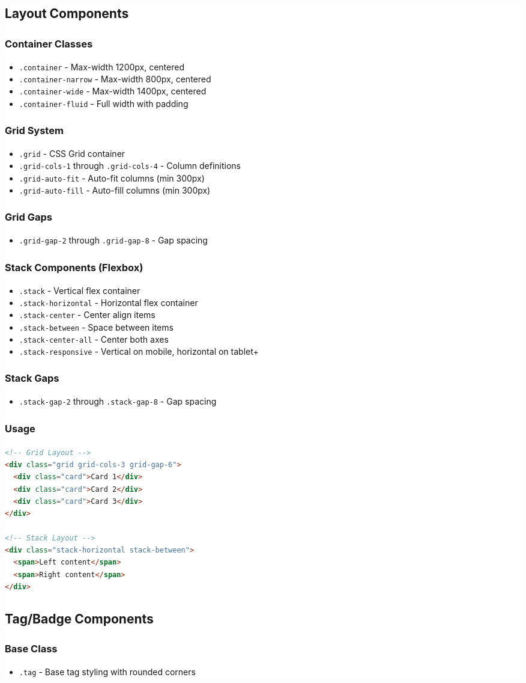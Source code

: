 ## Layout Components

### Container Classes
- `.container` - Max-width 1200px, centered
- `.container-narrow` - Max-width 800px, centered
- `.container-wide` - Max-width 1400px, centered
- `.container-fluid` - Full width with padding

### Grid System
- `.grid` - CSS Grid container
- `.grid-cols-1` through `.grid-cols-4` - Column definitions
- `.grid-auto-fit` - Auto-fit columns (min 300px)
- `.grid-auto-fill` - Auto-fill columns (min 300px)

### Grid Gaps
- `.grid-gap-2` through `.grid-gap-8` - Gap spacing

### Stack Components (Flexbox)
- `.stack` - Vertical flex container
- `.stack-horizontal` - Horizontal flex container
- `.stack-center` - Center align items
- `.stack-between` - Space between items
- `.stack-center-all` - Center both axes
- `.stack-responsive` - Vertical on mobile, horizontal on tablet+

### Stack Gaps
- `.stack-gap-2` through `.stack-gap-8` - Gap spacing

### Usage
```html
<!-- Grid Layout -->
<div class="grid grid-cols-3 grid-gap-6">
  <div class="card">Card 1</div>
  <div class="card">Card 2</div>
  <div class="card">Card 3</div>
</div>

<!-- Stack Layout -->
<div class="stack-horizontal stack-between">
  <span>Left content</span>
  <span>Right content</span>
</div>
```

## Tag/Badge Components

### Base Class
- `.tag` - Base tag styling with rounded corners
